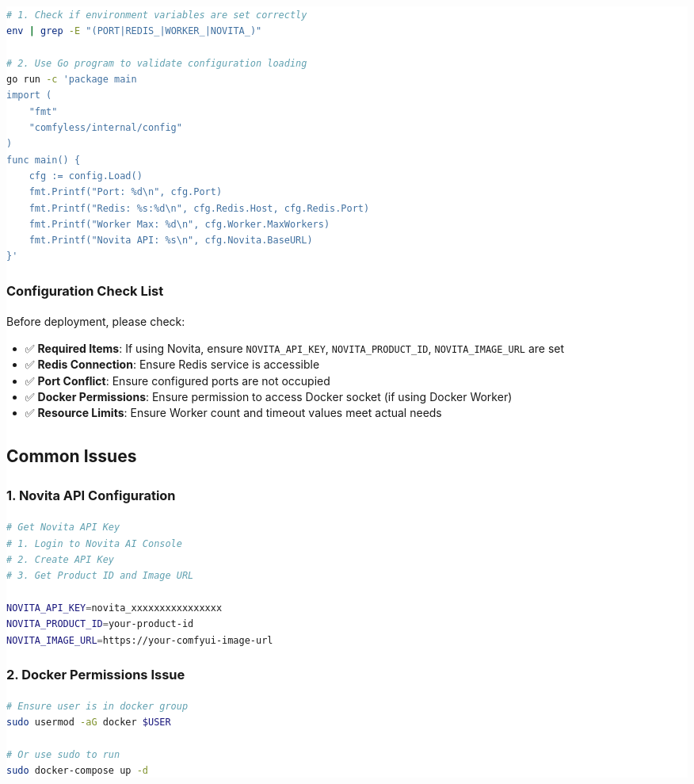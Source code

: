 ```bash
# 1. Check if environment variables are set correctly
env | grep -E "(PORT|REDIS_|WORKER_|NOVITA_)"

# 2. Use Go program to validate configuration loading
go run -c 'package main
import (
    "fmt"
    "comfyless/internal/config"
)
func main() {
    cfg := config.Load()
    fmt.Printf("Port: %d\n", cfg.Port)
    fmt.Printf("Redis: %s:%d\n", cfg.Redis.Host, cfg.Redis.Port)
    fmt.Printf("Worker Max: %d\n", cfg.Worker.MaxWorkers)
    fmt.Printf("Novita API: %s\n", cfg.Novita.BaseURL)
}'
```

### Configuration Check List

Before deployment, please check:

- ✅ **Required Items**: If using Novita, ensure `NOVITA_API_KEY`, `NOVITA_PRODUCT_ID`, `NOVITA_IMAGE_URL` are set
- ✅ **Redis Connection**: Ensure Redis service is accessible
- ✅ **Port Conflict**: Ensure configured ports are not occupied
- ✅ **Docker Permissions**: Ensure permission to access Docker socket (if using Docker Worker)
- ✅ **Resource Limits**: Ensure Worker count and timeout values meet actual needs

## Common Issues

### 1. Novita API Configuration

```bash
# Get Novita API Key
# 1. Login to Novita AI Console
# 2. Create API Key
# 3. Get Product ID and Image URL

NOVITA_API_KEY=novita_xxxxxxxxxxxxxxxx
NOVITA_PRODUCT_ID=your-product-id
NOVITA_IMAGE_URL=https://your-comfyui-image-url
```

### 2. Docker Permissions Issue

```bash
# Ensure user is in docker group
sudo usermod -aG docker $USER

# Or use sudo to run
sudo docker-compose up -d
```
